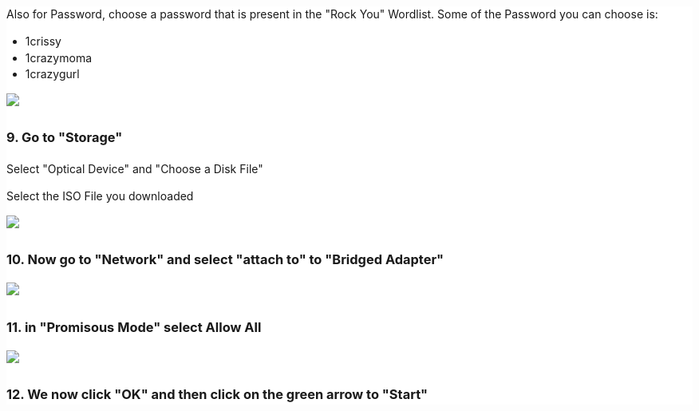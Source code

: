 Also for Password, choose a password that is present in the "Rock You" Wordlist. 
Some of the Password you can choose is:
- 1crissy
- 1crazymoma
- 1crazygurl

<img src="https://github.com/user-attachments/assets/6dd6e2ea-48ca-4db3-badd-fefe64cc2aac" height="600">

### 9. Go to "Storage" 

Select "Optical Device" and "Choose a Disk File" 

Select the ISO File you downloaded

<img src = "https://github.com/user-attachments/assets/41d8017d-661e-401b-9c3e-df8c25fae7c6" height="600">

### 10. Now go to "Network" and select "attach to" to "Bridged Adapter"

<img src = "https://github.com/user-attachments/assets/8f2ab417-f274-48d7-8c11-e635b6aab4b6" height="600">

### 11. in "Promisous Mode" select Allow All

<img src  = "https://github.com/user-attachments/assets/4200c932-78a0-4dee-89e9-e961ce438001" height="600">

### 12. We now click "OK" and then click on the green arrow to "Start"

